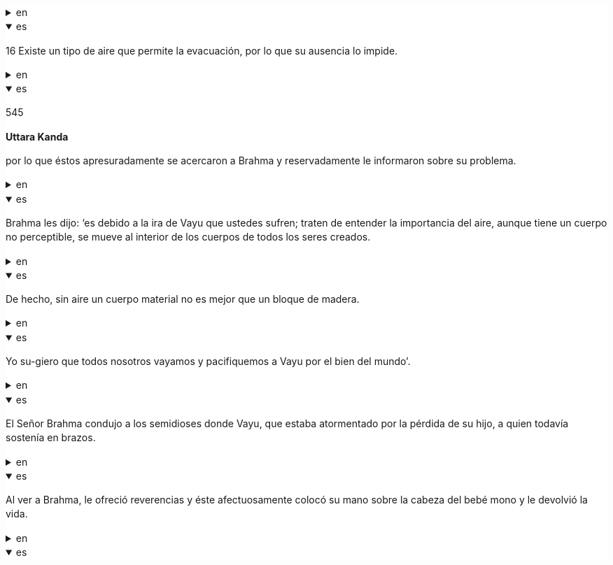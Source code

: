 <details><summary>en</summary></details>

<details open><summary>es</summary>

16 Existe un tipo de aire que permite la evacuación, por lo que su ausencia lo impide.
</details>

<details><summary>en</summary></details>

<details open><summary>es</summary>

545

**Uttara Kanda**

por lo que éstos apresuradamente se acercaron a Brahma y reservadamente le informaron sobre su problema.
</details>

<details><summary>en</summary></details>

<details open><summary>es</summary>

Brahma les dijo: ‘es debido a la ira de Vayu que ustedes sufren; traten de entender la importancia del aire, aunque tiene un cuerpo no perceptible, se mueve al interior de los cuerpos de todos los seres creados.
</details>

<details><summary>en</summary></details>

<details open><summary>es</summary>

De hecho, sin aire un cuerpo material no es mejor que un bloque de madera.
</details>

<details><summary>en</summary></details>

<details open><summary>es</summary>

Yo su-giero que todos nosotros vayamos y pacifiquemos a Vayu por el bien del mundo’.
</details>

<details><summary>en</summary></details>

<details open><summary>es</summary>

El Señor Brahma condujo a los semidioses donde Vayu, que estaba atormentado por la pérdida de su hijo, a quien todavía sostenía en brazos.
</details>

<details><summary>en</summary></details>

<details open><summary>es</summary>

Al ver a Brahma, le ofreció reverencias y éste afectuosamente colocó su mano sobre la cabeza del bebé mono y le devolvió la vida.
</details>

<details><summary>en</summary></details>

<details open><summary>es</summary>
